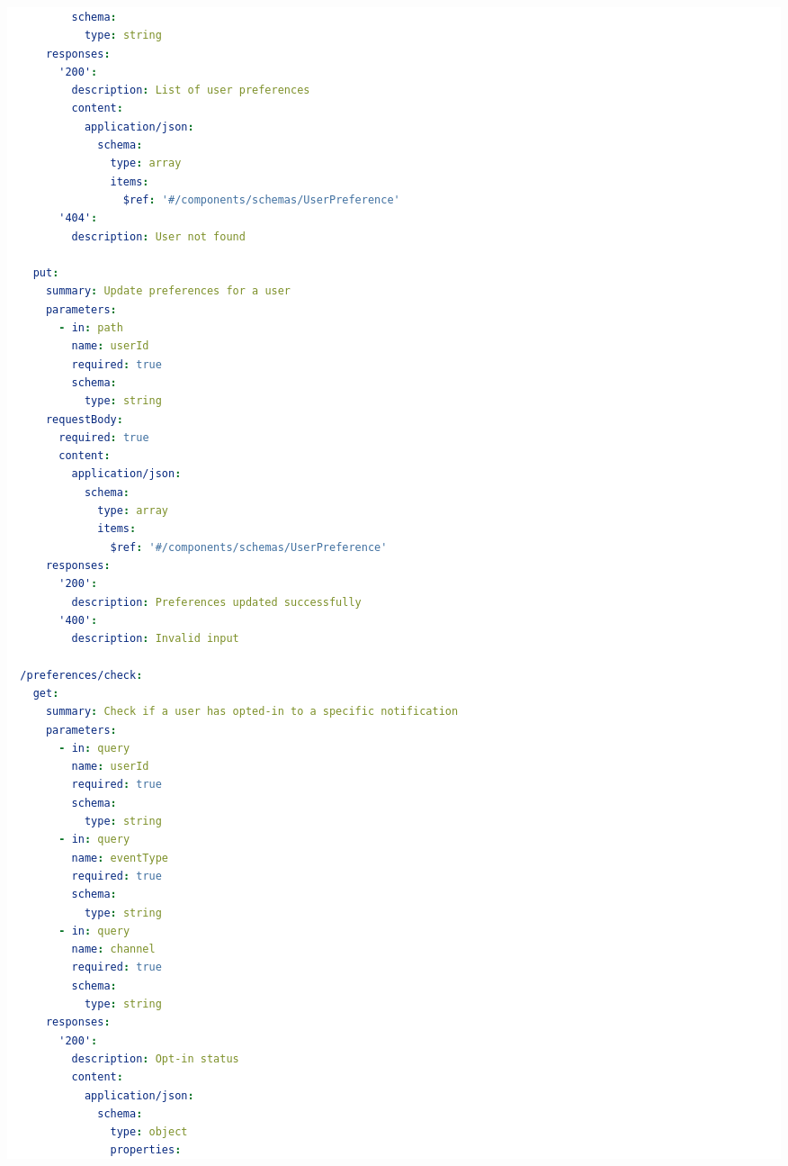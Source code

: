 ```yaml
          schema:
            type: string
      responses:
        '200':
          description: List of user preferences
          content:
            application/json:
              schema:
                type: array
                items:
                  $ref: '#/components/schemas/UserPreference'
        '404':
          description: User not found

    put:
      summary: Update preferences for a user
      parameters:
        - in: path
          name: userId
          required: true
          schema:
            type: string
      requestBody:
        required: true
        content:
          application/json:
            schema:
              type: array
              items:
                $ref: '#/components/schemas/UserPreference'
      responses:
        '200':
          description: Preferences updated successfully
        '400':
          description: Invalid input

  /preferences/check:
    get:
      summary: Check if a user has opted-in to a specific notification
      parameters:
        - in: query
          name: userId
          required: true
          schema:
            type: string
        - in: query
          name: eventType
          required: true
          schema:
            type: string
        - in: query
          name: channel
          required: true
          schema:
            type: string
      responses:
        '200':
          description: Opt-in status
          content:
            application/json:
              schema:
                type: object
                properties:
```